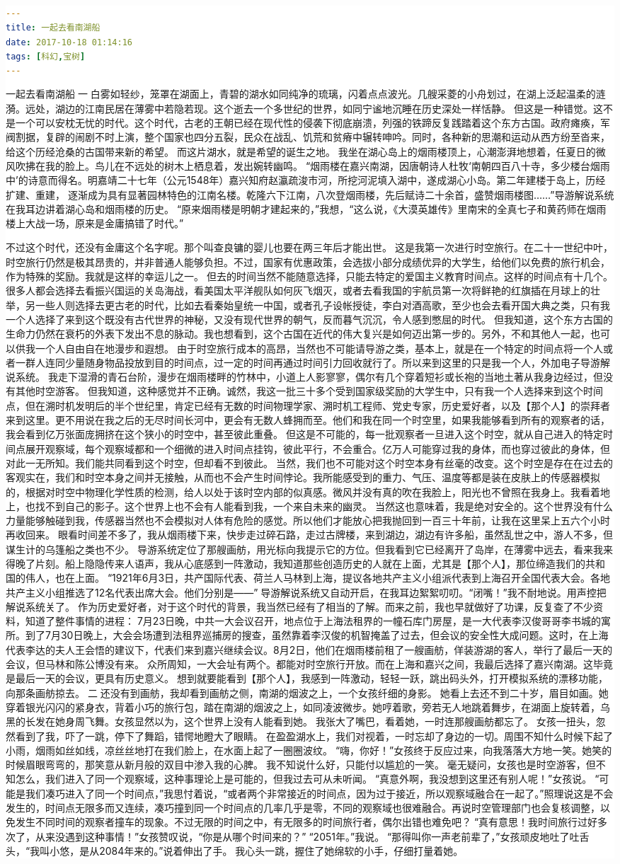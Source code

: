```yaml
---
title: 一起去看南湖船
date: 2017-10-18 01:14:16
tags: [科幻,宝树]
---
```

一起去看南湖船
一
白雾如轻纱，笼罩在湖面上，青碧的湖水如同纯净的琉璃，闪着点点波光。几艘采菱的小舟划过，在湖上泛起温柔的涟漪。远处，湖边的江南民居在薄雾中若隐若现。这个逝去一个多世纪的世界，如同宁谧地沉睡在历史深处一样恬静。
但这是一种错觉。这不是一个可以安枕无忧的时代。这个时代，古老的王朝已经在现代性的侵袭下彻底崩溃，列强的铁蹄反复践踏着这个东方古国。政府瘫痪，军阀割据，复辟的闹剧不时上演，整个国家也四分五裂，民众在战乱、饥荒和贫瘠中辗转呻吟。同时，各种新的思潮和运动从西方纷至沓来，给这个历经沧桑的古国带来新的希望。
而这片湖水，就是希望的诞生之地。
我坐在湖心岛上的烟雨楼顶上，心潮澎湃地想着，任夏日的微风吹拂在我的脸上。鸟儿在不远处的树木上栖息着，发出婉转幽鸣。
“烟雨楼在嘉兴南湖，因唐朝诗人杜牧‘南朝四百八十寺，多少楼台烟雨中’的诗意而得名。明嘉靖二十七年（公元1548年）嘉兴知府赵瀛疏浚市河，所挖河泥填入湖中，遂成湖心小岛。第二年建楼于岛上，历经扩建、重建， 逐渐成为具有显著园林特色的江南名楼。乾隆六下江南，八次登烟雨楼，先后赋诗二十余首，盛赞烟雨楼图……”导游解说系统在我耳边讲着湖心岛和烟雨楼的历史。
“原来烟雨楼是明朝才建起来的，”我想，“这么说，《大漠英雄传》里南宋的全真七子和黄药师在烟雨楼上大战一场，原来是金庸搞错了时代。”

不过这个时代，还没有金庸这个名字呢。那个叫查良镛的婴儿也要在两三年后才能出世。
这是我第一次进行时空旅行。在二十一世纪中叶，时空旅行仍然是极其昂贵的，并非普通人能够负担。不过，国家有优惠政策，会选拔小部分成绩优异的大学生，给他们以免费的旅行机会，作为特殊的奖励。我就是这样的幸运儿之一。
但去的时间当然不能随意选择，只能去特定的爱国主义教育时间点。这样的时间点有十几个。很多人都会选择去看振兴国运的关岛海战，看美国太平洋舰队如何灰飞烟灭，或者去看我国的宇航员第一次将鲜艳的红旗插在月球上的壮举，另一些人则选择去更古老的时代，比如去看秦始皇统一中国，或者孔子设帐授徒，李白对酒高歌，至少也会去看开国大典之类，只有我一个人选择了来到这个既没有古代世界的神秘，又没有现代世界的朝气，反而暮气沉沉，令人感到憋屈的时代。
但我知道，这个东方古国的生命力仍然在衰朽的外表下发出不息的脉动。我也想看到，这个古国在近代的伟大复兴是如何迈出第一步的。另外，不和其他人一起，也可以供我一个人自由自在地漫步和遐想。
由于时空旅行成本的高昂，当然也不可能请导游之类，基本上，就是在一个特定的时间点将一个人或者一群人连同少量随身物品投放到目的时间点，过一定的时间再通过时间引力回收就行了。所以来到这里的只是我一个人，外加电子导游解说系统。
我走下湿滑的青石台阶，漫步在烟雨楼畔的竹林中，小道上人影寥寥，偶尔有几个穿着短衫或长袍的当地土著从我身边经过，但没有其他时空游客。
但我知道，这种感觉并不正确。诚然，我这一批三十多个受到国家级奖励的大学生中，只有我一个人选择来到这个时间点，但在溯时机发明后的半个世纪里，肯定已经有无数的时间物理学家、溯时机工程师、党史专家，历史爱好者，以及【那个人】的崇拜者来到这里。更不用说在我之后的无尽时间长河中，更会有无数人蜂拥而至。他们和我在同一个时空里，如果我能够看到所有的观察者的话，我会看到亿万张面庞拥挤在这个狭小的时空中，甚至彼此重叠。
但这是不可能的，每一批观察者一旦进入这个时空，就从自己进入的特定时间点展开观察域，每个观察域都和一个细微的进入时间点挂钩，彼此平行，不会重合。亿万人可能穿过我的身体，而也穿过彼此的身体，但对此一无所知。我们能共同看到这个时空，但却看不到彼此。
当然，我们也不可能对这个时空本身有丝毫的改变。这个时空是存在在过去的客观实在，我们和时空本身之间并无接触，从而也不会产生时间悖论。我所能感受到的重力、气压、温度等都是装在皮肤上的传感器模拟的，根据对时空中物理化学性质的检测，给人以处于该时空内部的似真感。微风并没有真的吹在我脸上，阳光也不曾照在我身上。我看着地上，也找不到自己的影子。这个世界上也不会有人能看到我，一个来自未来的幽灵。
当然这也意味着，我是绝对安全的。这个世界没有什么力量能够触碰到我，传感器当然也不会模拟对人体有危险的感觉。所以他们才能放心把我抛回到一百三十年前，让我在这里呆上五六个小时再收回来。
眼看时间差不多了，我从烟雨楼下来，快步走过碎石路，走过古牌楼，来到湖边，湖边有许多船，虽然乱世之中，游人不多，但谋生计的乌篷船之类也不少。
导游系统定位了那艘画舫，用光标向我提示它的方位。但我看到它已经离开了岛岸，在薄雾中远去，看来我来得晚了片刻。船上隐隐传来人语声，我从心底感到一阵激动，我知道那些创造历史的人就在上面，尤其是【那个人】，那位缔造我们的共和国的伟人，也在上面。
“1921年6月3日，共产国际代表、荷兰人马林到上海，提议各地共产主义小组派代表到上海召开全国代表大会。各地共产主义小组推选了12名代表出席大会。他们分别是——”
导游解说系统又自动开启，在我耳边絮絮叨叨。“闭嘴！”我不耐地说。用声控把解说系统关了。
作为历史爱好者，对于这个时代的背景，我当然已经有了相当的了解。而来之前，我也早就做好了功课，反复查了不少资料，知道了整件事情的进程：
7月23日晚，中共一大会议召开，地点位于上海法租界的一幢石库门房屋，是一大代表李汉俊哥哥李书城的寓所。到了7月30日晚上，大会会场遭到法租界巡捕房的搜查，虽然靠着李汉俊的机智掩盖了过去，但会议的安全性大成问题。这时，在上海代表李达的夫人王会悟的建议下，代表们来到嘉兴继续会议。8月2日，他们在烟雨楼前租了一艘画舫，佯装游湖的客人，举行了最后一天的会议，但马林和陈公博没有来。
众所周知，一大会址有两个。都能对时空旅行开放。而在上海和嘉兴之间，我最后选择了嘉兴南湖。这毕竟是最后一天的会议，更具有历史意义。
想到就要能看到【那个人】，我感到一阵激动，轻轻一跃，跳出码头外，打开模拟系统的漂移功能，向那条画舫掠去。
二
还没有到画舫，我却看到画舫之侧，南湖的烟波之上，一个女孩纤细的身影。
她看上去还不到二十岁，眉目如画。她穿着银光闪闪的紧身衣，背着小巧的旅行包，踏在南湖的烟波之上，如同凌波微步。她哼着歌，旁若无人地跳着舞步，在湖面上旋转着，乌黑的长发在她身周飞舞。女孩显然以为，这个世界上没有人能看到她。
我张大了嘴巴，看着她，一时连那艘画舫都忘了。
女孩一扭头，忽然看到了我，吓了一跳，停下了舞蹈，错愕地瞪大了眼睛。
在盈盈湖水上，我们对视着，一时忘却了身边的一切。周围不知什么时候下起了小雨，烟雨如丝如线，凉丝丝地打在我们脸上，在水面上起了一圈圈波纹。
“嗨，你好！”女孩终于反应过来，向我落落大方地一笑。她笑的时候眉眼弯弯的，那笑意从新月般的双目中渗入我的心脾。
我不知说什么好，只能付以尴尬的一笑。
毫无疑问，女孩也是时空游客，但不知怎么，我们进入了同一个观察域，这种事理论上是可能的，但我过去可从未听闻。
“真意外啊，我没想到这里还有别人呢！”女孩说。
“可能是我们凑巧进入了同一个时间点，”我思忖着说，“或者两个非常接近的时间点，因为过于接近，所以观察域融合在一起了。”照理说这是不会发生的，时间点无限多而又连续，凑巧撞到同一个时间点的几率几乎是零，不同的观察域也很难融合。再说时空管理部门也会复核调整，以免发生不同时间的观察者撞车的现象。不过无限的时间之中，有无限多的时间旅行者，偶尔出错也难免吧？
“真有意思！我时间旅行过好多次了，从来没遇到这种事情！”女孩赞叹说，“你是从哪个时间来的？”
“2051年。”我说。
“那得叫你一声老前辈了，”女孩顽皮地吐了吐舌头，“我叫小悠，是从2084年来的。”说着伸出了手。
我心头一跳，握住了她绵软的小手，仔细打量着她。